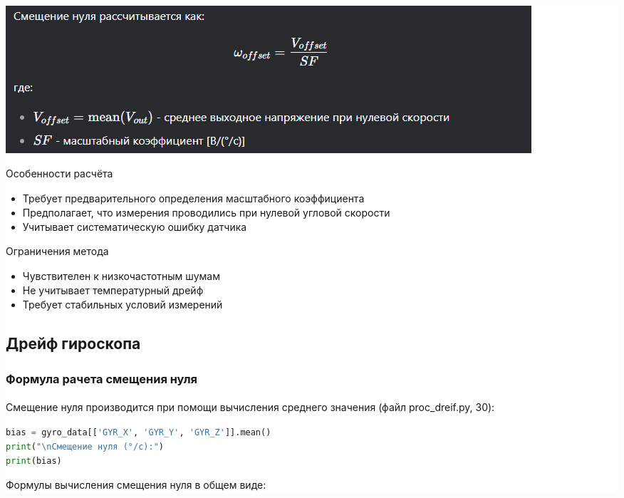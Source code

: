 ![](Images_for_readme/smesh_nula_mk.png)

Особенности расчёта
- Требует предварительного определения масштабного коэффициента
- Предполагает, что измерения проводились при нулевой угловой скорости
- Учитывает систематическую ошибку датчика

Ограничения метода
- Чувствителен к низкочастотным шумам
- Не учитывает температурный дрейф
- Требует стабильных условий измерений

## Дрейф гироскопа
### Формула рачета смещения нуля
Смещение нуля производится при помощи вычисления среднего
значения (файл proc_dreif.py, 30):

```python
bias = gyro_data[['GYR_X', 'GYR_Y', 'GYR_Z']].mean()
print("\nСмещение нуля (°/с):")
print(bias)
```
Формулы вычисления смещения нуля в общем виде:
